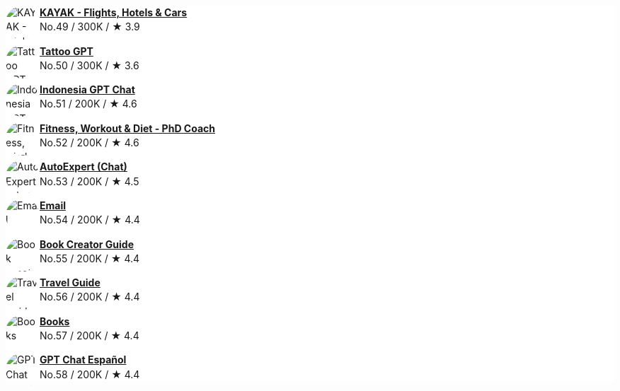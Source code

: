 
[<img align="left" height="48px" width="48px" style="border-radius:50%" alt="KAYAK - Flights, Hotels & Cars" src="https://files.oaiusercontent.com/file-SB3uThCh1QuhmqNoQ4OjHxLd?se=2123-10-16T20%3A27%3A07Z&sp=r&sv=2021-08-06&sr=b&rscc=max-age%3D31536000%2C%20immutable&rscd=attachment%3B%20filename%3Dkayak-mark-1024.png&sig=DI34ROkQUJFbNlh2KS%2BWY6w0DibnYtU%2BOfofYGu/6c4%3D"/>](https://chat.openai.com/g/g-hcqdAuSMv?ref=gptshunter)

[**KAYAK - Flights, Hotels & Cars**](https://chat.openai.com/g/g-hcqdAuSMv?ref=gptshunter) \
No.49 / 300K / ★ 3.9
    

[<img align="left" height="48px" width="48px" style="border-radius:50%" alt="Tattoo GPT" src="https://files.oaiusercontent.com/file-5gbnQcPkuruwkwHjP2ptHmuT?se=2123-10-17T16%3A34%3A29Z&sp=r&sv=2021-08-06&sr=b&rscc=max-age%3D31536000%2C%20immutable&rscd=attachment%3B%20filename%3Dtattoo%2520gpt.webp&sig=yP9JXK8Sd9nZUp7heSabe4%2BkryFN57%2BEJiDrIet/Vps%3D"/>](https://chat.openai.com/g/g-1zMekbWTA?ref=gptshunter)

[**Tattoo GPT**](https://chat.openai.com/g/g-1zMekbWTA?ref=gptshunter) \
No.50 / 300K / ★ 3.6
    

[<img align="left" height="48px" width="48px" style="border-radius:50%" alt="Indonesia GPT Chat" src="https://files.oaiusercontent.com/file-IFksBj5GQUUsj2lt7r5S7piR?se=2124-01-03T07%3A25%3A24Z&sp=r&sv=2021-08-06&sr=b&rscc=max-age%3D1209600%2C%20immutable&rscd=attachment%3B%20filename%3D7570ef80-8998-4439-86bf-058b797d0f90.png&sig=Av0AKxv7TCAYcaRbRcf%2Bcg5Knnp/hEC8x4PwE%2BkXCx0%3D"/>](https://chat.openai.com/g/g-Vs7XAiVHS?ref=gptshunter)

[**Indonesia GPT Chat**](https://chat.openai.com/g/g-Vs7XAiVHS?ref=gptshunter) \
No.51 / 200K / ★ 4.6
    

[<img align="left" height="48px" width="48px" style="border-radius:50%" alt="Fitness, Workout & Diet - PhD Coach" src="https://files.oaiusercontent.com/file-5f1JkpDKEg1Q5BisIfQCEgKj?se=2124-04-15T10%3A12%3A21Z&sp=r&sv=2023-11-03&sr=b&rscc=max-age%3D1209600%2C%20immutable&rscd=attachment%3B%20filename%3DPhd-Workout-Nutrition-Coach-Logo.png&sig=1Qgy3UkYni/gvSsEbfGVuABi5nqk2cBPlWvhfnJrzWE%3D"/>](https://chat.openai.com/g/g-ipOIcM229?ref=gptshunter)

[**Fitness, Workout & Diet - PhD Coach**](https://chat.openai.com/g/g-ipOIcM229?ref=gptshunter) \
No.52 / 200K / ★ 4.6
    

[<img align="left" height="48px" width="48px" style="border-radius:50%" alt="AutoExpert (Chat)" src="https://files.oaiusercontent.com/file-TrkgIAh1oJE0dBo8tKRa7WmU?se=2123-10-20T20%3A05%3A32Z&sp=r&sv=2021-08-06&sr=b&rscc=max-age%3D31536000%2C%20immutable&rscd=attachment%3B%20filename%3DAutoExpertChat.jpg&sig=wn9X5jz%2B0UiDIUcR%2B4aQc0cepC9Cq9QrieZ8Qh7pqkw%3D"/>](https://chat.openai.com/g/g-LQHhJCXhW?ref=gptshunter)

[**AutoExpert (Chat)**](https://chat.openai.com/g/g-LQHhJCXhW?ref=gptshunter) \
No.53 / 200K / ★ 4.5
    

[<img align="left" height="48px" width="48px" style="border-radius:50%" alt="Email" src="https://files.oaiusercontent.com/file-Xago3zxjm4PwPamH0dFgZJbh?se=2124-02-21T13%3A31%3A07Z&sp=r&sv=2021-08-06&sr=b&rscc=max-age%3D3153599999%2C%20immutable&rscd=attachment%3B%20filename%3Dfd36c9bf-5911-49e4-90bb-e7f6933ba19c.png&sig=Dw590QjGo0Qor2YX0sPeoSKnsNSsdKOwC8u0G6BkCuk%3D"/>](https://chat.openai.com/g/g-SLkL4uUYY?ref=gptshunter)

[**Email**](https://chat.openai.com/g/g-SLkL4uUYY?ref=gptshunter) \
No.54 / 200K / ★ 4.4
    

[<img align="left" height="48px" width="48px" style="border-radius:50%" alt="Book Creator Guide" src="https://files.oaiusercontent.com/file-QDv14Pkaw2Q5LPiYRqb8tSan?se=2123-10-18T00%3A49%3A39Z&sp=r&sv=2021-08-06&sr=b&rscc=max-age%3D31536000%2C%20immutable&rscd=attachment%3B%20filename%3D3efca56e-e967-4f56-8a67-f7fc3700837f.png&sig=2Ok%2BcQYxMGyPWf7AFAl50OsLU9QlSeo/zbFGhUue2Xk%3D"/>](https://chat.openai.com/g/g-7C0wg9CMN?ref=gptshunter)

[**Book Creator Guide**](https://chat.openai.com/g/g-7C0wg9CMN?ref=gptshunter) \
No.55 / 200K / ★ 4.4
    

[<img align="left" height="48px" width="48px" style="border-radius:50%" alt="Travel Guide" src="https://files.oaiusercontent.com/file-uPadZwNiuUm9JGclfBexETJ0?se=2123-12-28T05%3A52%3A00Z&sp=r&sv=2021-08-06&sr=b&rscc=max-age%3D1209600%2C%20immutable&rscd=attachment%3B%20filename%3D878bdaa1-3bcf-443b-81ff-18c484905c6d.png&sig=UruNoc%2BYtztbAdXCHxqHnmO4peE5pkTipq09aS81ZxI%3D"/>](https://chat.openai.com/g/g-E7eSRUHy6?ref=gptshunter)

[**Travel Guide**](https://chat.openai.com/g/g-E7eSRUHy6?ref=gptshunter) \
No.56 / 200K / ★ 4.4
    

[<img align="left" height="48px" width="48px" style="border-radius:50%" alt="Books" src="https://files.oaiusercontent.com/file-xgURwSlsrwE8Q0eGlNednv0c?se=2123-12-31T23%3A41%3A17Z&sp=r&sv=2021-08-06&sr=b&rscc=max-age%3D1209600%2C%20immutable&rscd=attachment%3B%20filename%3D4c345735-7a64-490e-8b30-547e99179964%2520%25281%2529.png&sig=hymSgepPRjJB4fzT9JEmRpGxJ77bq/56NgPtxnKVBwY%3D"/>](https://chat.openai.com/g/g-z77yDe7Vu?ref=gptshunter)

[**Books**](https://chat.openai.com/g/g-z77yDe7Vu?ref=gptshunter) \
No.57 / 200K / ★ 4.4
    

[<img align="left" height="48px" width="48px" style="border-radius:50%" alt="GPT Chat Español" src="https://files.oaiusercontent.com/file-cIMYuCLzkelA0NXjZpX2yFcM?se=2123-12-03T08%3A56%3A38Z&sp=r&sv=2021-08-06&sr=b&rscc=max-age%3D1209600%2C%20immutable&rscd=attachment%3B%20filename%3DGPTOnline%2520-%2520AI%2520Chatbot%2520%25281%2529.png&sig=6P0HUILAMvJLjPbN0RU37opypcyt4Xst5NccIYmBEhI%3D"/>](https://chat.openai.com/g/g-1E7Z6Q2XF?ref=gptshunter)

[**GPT Chat Español**](https://chat.openai.com/g/g-1E7Z6Q2XF?ref=gptshunter) \
No.58 / 200K / ★ 4.4
    